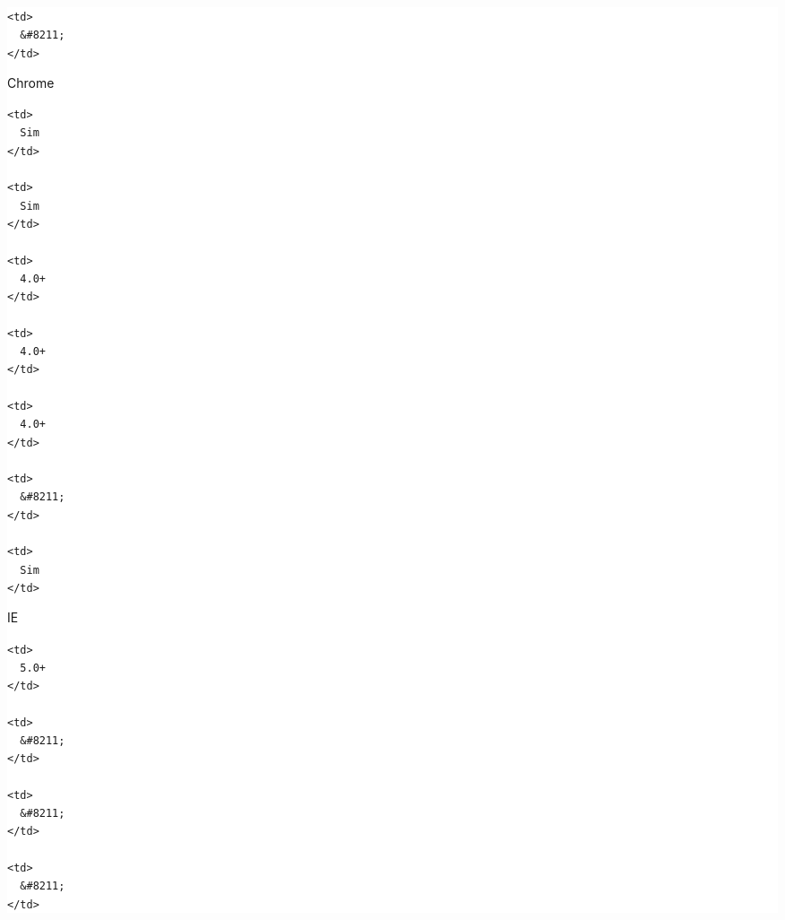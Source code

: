     <td>
      &#8211;
    </td>
  </tr>
  
  <tr>
    <td>
      Chrome
    </td>
    
    <td>
      Sim
    </td>
    
    <td>
      Sim
    </td>
    
    <td>
      4.0+
    </td>
    
    <td>
      4.0+
    </td>
    
    <td>
      4.0+
    </td>
    
    <td>
      &#8211;
    </td>
    
    <td>
      Sim
    </td>
  </tr>
  
  <tr>
    <td>
      IE
    </td>
    
    <td>
      5.0+
    </td>
    
    <td>
      &#8211;
    </td>
    
    <td>
      &#8211;
    </td>
    
    <td>
      &#8211;
    </td>
    